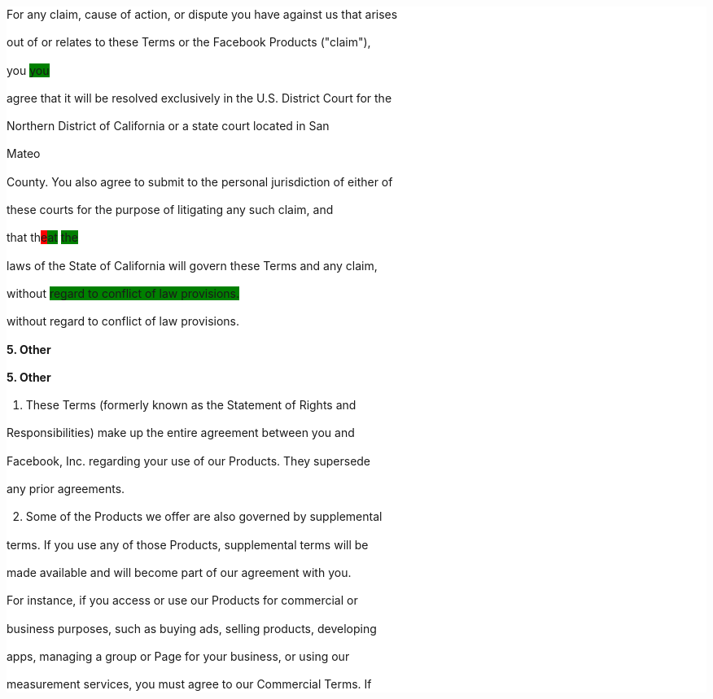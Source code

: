 For any claim, cause of action, or dispute you have against us that arises<span style="background-color: red;"> </span><span style="background-color: green;">

</span>out of or relates to these Terms or the Facebook Products ("claim"),<span style="background-color: red;">

you</span> <span style="background-color: green;">you

</span>agree that it will be resolved exclusively in the U.S. District Court for the<span style="background-color: red;"> </span><span style="background-color: green;">

</span>Northern District of California or a state court located in San<span style="background-color: green;"> </span><span style="background-color: red;">

</span>Mateo<span style="background-color: red;"> </span><span style="background-color: green;">

</span>County. You also agree to submit to the personal jurisdiction of either of<span style="background-color: red;"> </span><span style="background-color: green;">

</span>these courts for the purpose of litigating any such claim, and<span style="background-color: red;">

that</span> th<span style="background-color: red;">e</span><span style="background-color: green;">at</span> <span style="background-color: green;">the

</span>laws of the State of California will govern these Terms and any claim,<span style="background-color: green;">

without</span> <span style="background-color: green;">regard to conflict of law provisions.

</span>without regard to conflict of law provisions.

**5. Other**

**5. Other**

1. These Terms (formerly known as the Statement of Rights and<span style="background-color: red;"> </span><span style="background-color: green;">

</span>Responsibilities) make up the entire agreement between you and

Facebook, Inc. regarding your use of our Products. They supersede<span style="background-color: red;"> </span><span style="background-color: green;">

</span>any prior agreements.

2. Some of the Products we offer are also governed by supplemental<span style="background-color: red;"> </span><span style="background-color: green;">

</span>terms. If you use any of those Products, supplemental terms will be

made available and will become part of our agreement with you.<span style="background-color: red;"> </span><span style="background-color: green;">

</span>For instance, if you access or use our Products for commercial or

business purposes, such as buying ads, selling products, developing<span style="background-color: red;"> </span><span style="background-color: green;">

</span>apps, managing a group or Page for your business, or using our

measurement services, you must agree to our Commercial Terms. If<span style="background-color: red;"> </span><span style="background-color: green;">
